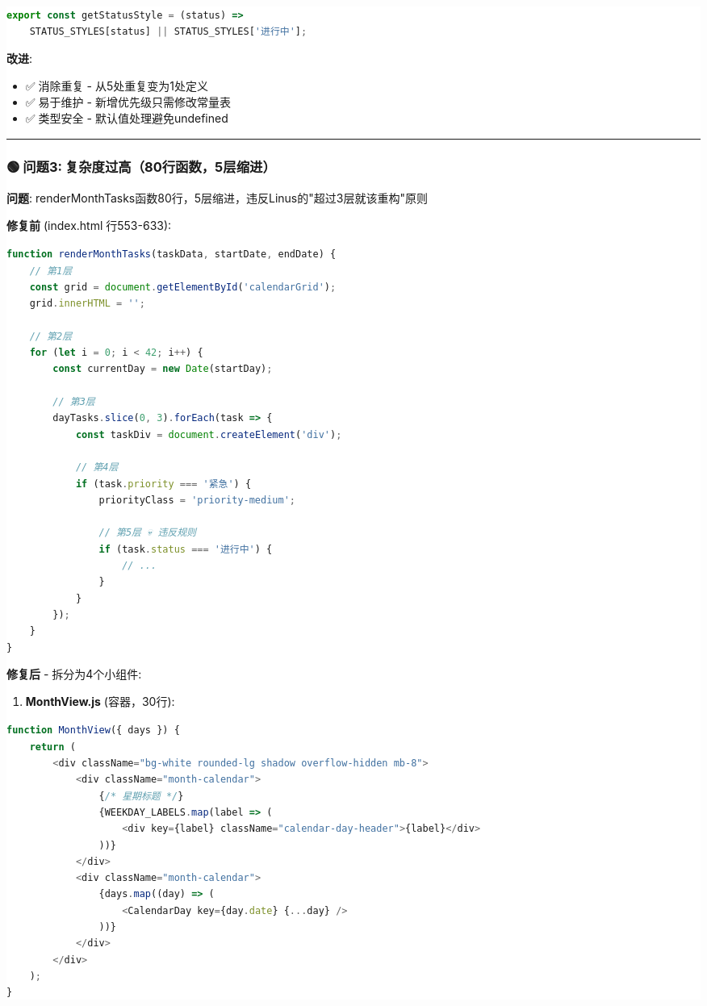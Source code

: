```javascript
export const getStatusStyle = (status) =>
    STATUS_STYLES[status] || STATUS_STYLES['进行中'];
```

**改进**:
- ✅ 消除重复 - 从5处重复变为1处定义
- ✅ 易于维护 - 新增优先级只需修改常量表
- ✅ 类型安全 - 默认值处理避免undefined

---

### 🟢 问题3: 复杂度过高（80行函数，5层缩进）

**问题**: renderMonthTasks函数80行，5层缩进，违反Linus的"超过3层就该重构"原则

**修复前** (index.html 行553-633):
```javascript
function renderMonthTasks(taskData, startDate, endDate) {
    // 第1层
    const grid = document.getElementById('calendarGrid');
    grid.innerHTML = '';

    // 第2层
    for (let i = 0; i < 42; i++) {
        const currentDay = new Date(startDay);

        // 第3层
        dayTasks.slice(0, 3).forEach(task => {
            const taskDiv = document.createElement('div');

            // 第4层
            if (task.priority === '紧急') {
                priorityClass = 'priority-medium';

                // 第5层 💀 违反规则
                if (task.status === '进行中') {
                    // ...
                }
            }
        });
    }
}
```

**修复后** - 拆分为4个小组件:

1. **MonthView.js** (容器，30行):
```javascript
function MonthView({ days }) {
    return (
        <div className="bg-white rounded-lg shadow overflow-hidden mb-8">
            <div className="month-calendar">
                {/* 星期标题 */}
                {WEEKDAY_LABELS.map(label => (
                    <div key={label} className="calendar-day-header">{label}</div>
                ))}
            </div>
            <div className="month-calendar">
                {days.map((day) => (
                    <CalendarDay key={day.date} {...day} />
                ))}
            </div>
        </div>
    );
}
```